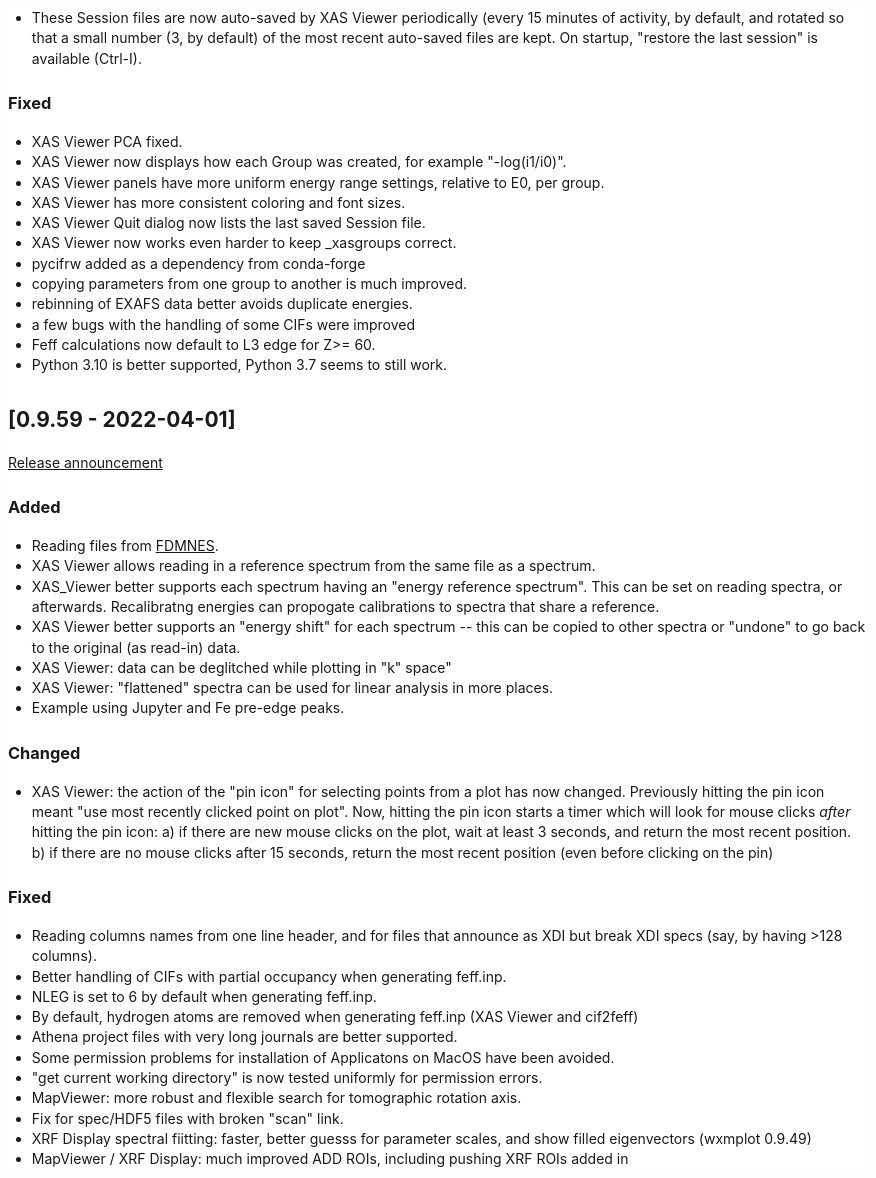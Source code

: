   - These Session files are now auto-saved by XAS Viewer periodically (every 15
	minutes of activity, by default, and rotated so that a small number (3, by
	default) of the most recent auto-saved files are kept. On startup, "restore
	the last session" is available (Ctrl-I).

### Fixed

  - XAS Viewer PCA fixed.
  - XAS Viewer now displays how each Group was created, for example
	"-log(i1/i0)".
  - XAS Viewer panels have more uniform energy range settings, relative to E0,
	per group.
  - XAS Viewer has more consistent coloring and font sizes.
  - XAS Viewer Quit dialog now lists the last saved Session file.
  - XAS Viewer now works even harder to keep _xasgroups correct.
  - pycifrw added as a dependency from conda-forge
  - copying parameters from one group to another is much improved.
  - rebinning of EXAFS data better avoids duplicate energies.
  - a few bugs with the handling of some CIFs were improved
  - Feff calculations now default to L3 edge for Z>= 60.
  - Python 3.10 is better supported, Python 3.7 seems to still work.

## [0.9.59 - 2022-04-01]

[Release announcement]()

### Added
 - Reading files from [FDMNES](http://fdmnes.neel.cnrs.fr/).
 - XAS Viewer allows reading in a reference spectrum from the same file as a spectrum.
 - XAS_Viewer better supports each spectrum having an "energy reference spectrum". This
	can be set on reading spectra, or afterwards.  Recalibratng energies can propogate
	calibrations to spectra that share a reference.
 - XAS Viewer better supports an "energy shift" for each spectrum -- this can be copied
	to other spectra or "undone" to go back to the original  (as read-in) data.
 - XAS Viewer: data can be deglitched while plotting in "k" space"
 - XAS Viewer: "flattened" spectra can be used for linear analysis in more places.
 - Example using Jupyter and Fe pre-edge peaks.

### Changed
 - XAS Viewer: the action of the "pin icon" for selecting points from a plot has now changed.
	Previously hitting the pin icon meant "use most recently clicked point on plot".  Now,
	hitting the pin icon starts a timer which will look for mouse clicks *after* hitting
	the pin icon:
	   a) if there are new mouse clicks on the plot, wait at least 3 seconds, and return
		  the most recent position.
	   b) if there are no mouse clicks after 15 seconds, return the most recent position
		   (even before clicking on the pin)


### Fixed
 - Reading columns names from one line header, and for files that announce as XDI but
	break XDI specs (say, by having >128 columns).
 - Better handling of CIFs with partial occupancy when generating feff.inp.
 - NLEG is set to 6 by default when generating feff.inp.
 - By default, hydrogen atoms are removed when generating feff.inp (XAS Viewer and cif2feff)
 - Athena project files with very long journals are better supported.
 - Some permission problems for installation of Applicatons on MacOS have been avoided.
 - "get current working directory" is now tested uniformly for permission errors.
 - MapViewer: more robust and flexible search for tomographic rotation axis.
 - Fix for spec/HDF5 files with broken "scan" link.
 - XRF Display spectral fiitting: faster, better guesss for parameter scales, and show
	filled eigenvectors (wxmplot 0.9.49)
 - MapViewer / XRF Display: much improved ADD ROIs, including pushing XRF ROIs added in